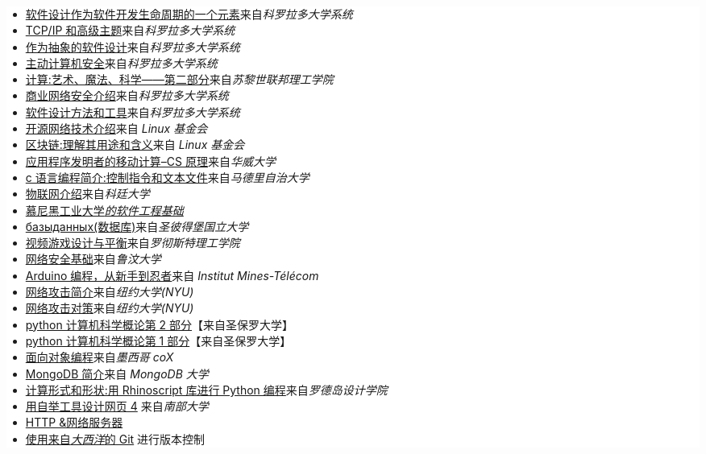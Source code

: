 *   [软件设计作为软件开发生命周期的一个元素](https://www.classcentral.com/course/coursera-software-design-as-an-element-of-the-software-development-lifecycle-9653?utm_source=fcc_medium&utm_medium=web&utm_campaign=cs_programming_june_2019)来自*科罗拉多大学系统*
*   [TCP/IP 和高级主题](https://www.classcentral.com/course/coursera-tcp-ip-and-advanced-topics-9269?utm_source=fcc_medium&utm_medium=web&utm_campaign=cs_programming_june_2019)来自*科罗拉多大学系统*
*   [作为抽象的软件设计](https://www.classcentral.com/course/coursera-software-design-as-an-abstraction-9654?utm_source=fcc_medium&utm_medium=web&utm_campaign=cs_programming_june_2019)来自*科罗拉多大学系统*
*   [主动计算机安全](https://www.classcentral.com/course/coursera-proactive-computer-security-9422?utm_source=fcc_medium&utm_medium=web&utm_campaign=cs_programming_june_2019)来自*科罗拉多大学系统*
*   [计算:艺术、魔法、科学——第二部分](https://www.classcentral.com/course/edx-computing-art-magic-science-part-ii-4084?utm_source=fcc_medium&utm_medium=web&utm_campaign=cs_programming_june_2019)来自*苏黎世联邦理工学院*
*   [商业网络安全介绍](https://www.classcentral.com/course/coursera-introduction-to-cybersecurity-for-business-9421?utm_source=fcc_medium&utm_medium=web&utm_campaign=cs_programming_june_2019)来自*科罗拉多大学系统*
*   [软件设计方法和工具](https://www.classcentral.com/course/coursera-software-design-methods-and-tools-9652?utm_source=fcc_medium&utm_medium=web&utm_campaign=cs_programming_june_2019)来自*科罗拉多大学系统*
*   [开源网络技术介绍](https://www.classcentral.com/course/edx-introduction-to-open-source-networking-technologies-11389?utm_source=fcc_medium&utm_medium=web&utm_campaign=cs_programming_june_2019)来自 *Linux 基金会*
*   [区块链:理解其用途和含义](https://www.classcentral.com/course/edx-blockchain-understanding-its-uses-and-implications-11607?utm_source=fcc_medium&utm_medium=web&utm_campaign=cs_programming_june_2019)来自 *Linux 基金会*
*   [应用程序发明者的移动计算–CS 原理](https://www.classcentral.com/course/edx-mobile-computing-with-app-inventor-cs-principles-3590?utm_source=fcc_medium&utm_medium=web&utm_campaign=cs_programming_june_2019)来自*华威大学*
*   [c 语言编程简介:控制指令和文本文件](https://www.classcentral.com/course/edx-introduccion-a-la-programacion-en-c-instrucciones-de-control-y-ficheros-de-texto-12157?utm_source=fcc_medium&utm_medium=web&utm_campaign=cs_programming_june_2019)来自*马德里自治大学*
*   [物联网介绍](https://www.classcentral.com/course/edx-introduction-to-the-internet-of-things-iot-9750?utm_source=fcc_medium&utm_medium=web&utm_campaign=cs_programming_june_2019)来自*科廷大学*
*   [慕尼黑工业大学*的软件工程基础*](https://www.classcentral.com/course/edx-software-engineering-essentials-8527?utm_source=fcc_medium&utm_medium=web&utm_campaign=cs_programming_june_2019)
*   [базыданных(数据库)](https://www.classcentral.com/course/coursera---databases-9345?utm_source=fcc_medium&utm_medium=web&utm_campaign=cs_programming_june_2019)来自*圣彼得堡国立大学*
*   [视频游戏设计与平衡](https://www.classcentral.com/course/edx-video-game-design-and-balance-6660?utm_source=fcc_medium&utm_medium=web&utm_campaign=cs_programming_june_2019)来自*罗彻斯特理工学院*
*   [网络安全基础](https://www.classcentral.com/course/edx-web-security-fundamentals-8726?utm_source=fcc_medium&utm_medium=web&utm_campaign=cs_programming_june_2019)来自*鲁汶大学*
*   [Arduino 编程，从新手到忍者](https://www.classcentral.com/course/edx-arduino-programming-from-novice-to-ninja-11409?utm_source=fcc_medium&utm_medium=web&utm_campaign=cs_programming_june_2019)来自 *Institut Mines-Télécom*
*   [网络攻击简介](https://www.classcentral.com/course/coursera-introduction-to-cyber-attacks-9667?utm_source=fcc_medium&utm_medium=web&utm_campaign=cs_programming_june_2019)来自*纽约大学(NYU)*
*   [网络攻击对策](https://www.classcentral.com/course/coursera-cyber-attack-countermeasures-9666?utm_source=fcc_medium&utm_medium=web&utm_campaign=cs_programming_june_2019)来自*纽约大学(NYU)*
*   [python 计算机科学概论第 2 部分](https://www.classcentral.com/course/coursera-introducao-a-ciencia-da-computacao-com-python-parte-2-8600?utm_source=fcc_medium&utm_medium=web&utm_campaign=cs_programming_june_2019)【来自圣保罗大学】
*   [python 计算机科学概论第 1 部分](https://www.classcentral.com/course/coursera-introducao-a-ciencia-da-computacao-com-python-parte-1-7497?utm_source=fcc_medium&utm_medium=web&utm_campaign=cs_programming_june_2019)【来自圣保罗大学】
*   [面向对象编程](https://www.classcentral.com/course/edx-programacion-orientada-a-objetos-4051?utm_source=fcc_medium&utm_medium=web&utm_campaign=cs_programming_june_2019)来自*墨西哥 coX*
*   [MongoDB 简介](https://www.classcentral.com/course/coursera-introduction-to-mongodb-9455?utm_source=fcc_medium&utm_medium=web&utm_campaign=cs_programming_june_2019)来自 *MongoDB 大学*
*   [计算形式和形状:用 Rhinoscript 库进行 Python 编程](https://www.classcentral.com/course/kadenze-computing-form-and-shape-python-programming-with-the-rhinoscript-library-7596?utm_source=fcc_medium&utm_medium=web&utm_campaign=cs_programming_june_2019)来自*罗德岛设计学院*
*   [用自举工具设计网页 4](https://www.classcentral.com/course/coursera-disenando-paginas-web-con-bootstrap-4-12411?utm_source=fcc_medium&utm_medium=web&utm_campaign=cs_programming_june_2019) 来自*南部大学*
*   [HTTP &网络服务器](https://www.classcentral.com/course/udacity-http-web-servers-8374?utm_source=fcc_medium&utm_medium=web&utm_campaign=cs_programming_june_2019)
*   [使用来自*大西洋*的 Git](https://www.classcentral.com/course/coursera-version-control-with-git-10166?utm_source=fcc_medium&utm_medium=web&utm_campaign=cs_programming_june_2019) 进行版本控制